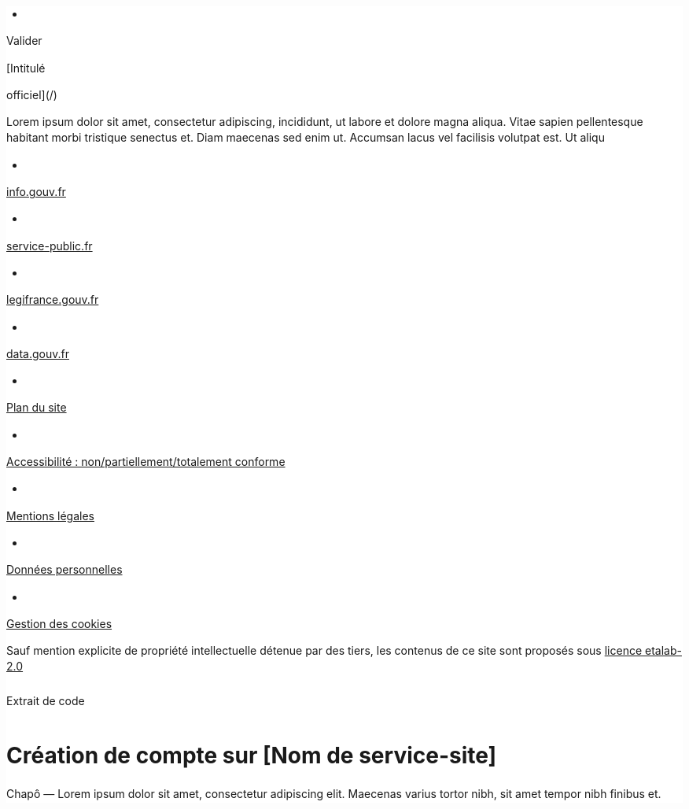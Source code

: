 
-
Valider


[Intitulé

officiel](/)


Lorem ipsum dolor sit amet, consectetur adipiscing, incididunt, ut labore et dolore magna aliqua. Vitae sapien pellentesque habitant morbi tristique senectus et. Diam maecenas sed enim ut. Accumsan lacus vel facilisis volutpat est. Ut aliqu

-
[info.gouv.fr](https://info.gouv.fr)


-
[service-public.fr](https://service-public.fr)


-
[legifrance.gouv.fr](https://legifrance.gouv.fr)


-
[data.gouv.fr](https://data.gouv.fr)


-
[Plan du site](%5Burl%20-%20%C3%A0%20modifier%5D)


-
[Accessibilité : non/partiellement/totalement conforme](%5Burl%20-%20%C3%A0%20modifier%5D)


-
[Mentions légales](%5Burl%20-%20%C3%A0%20modifier%5D)


-
[Données personnelles](%5Burl%20-%20%C3%A0%20modifier%5D)


-
[Gestion des cookies](%5Burl%20-%20%C3%A0%20modifier%5D)


Sauf mention explicite de propriété intellectuelle détenue par des tiers, les contenus de ce site sont proposés sous [licence etalab-2.0](https://github.com/etalab/licence-ouverte/blob/master/LO.md)


###
Extrait de code


<main role="main" id="content">
<div class="fr-container fr-mt-8v fr-mt-md-14v fr-mb-2v fr-mb-md-8v">
<div class="fr-grid-row fr-grid-row--gutters fr-grid-row--center">
<div class="fr-col-12 fr-col-md-10 fr-col-lg-8">
<h1 class="fr-h2">Création de compte sur [Nom de service-site]</h1>
<p class="fr-text--lead">Chapô — Lorem ipsum dolor sit amet, consectetur adipiscing elit. Maecenas varius tortor nibh, sit amet tempor nibh finibus et.</p>
</div>
</div>
</div>
<div class="fr-container fr-container--fluid fr-mb-md-14v">
<div class="fr-grid-row fr-grid-row--gutters fr-grid-row--center">
<div class="fr-col-12 fr-col-md-10 fr-col-lg-8">
<div class="fr-container fr-background-alt--grey fr-px-md-0 fr-pt-10v fr-pt-md-14v fr-pb-6v fr-pb-md-10v">
<div class="fr-grid-row fr-grid-row--gutters fr-grid-row--center">
<div class="fr-col-12 fr-col-md-10 fr-col-lg-9">
<div class="fr-stepper">
<h2 class="fr-stepper__title">